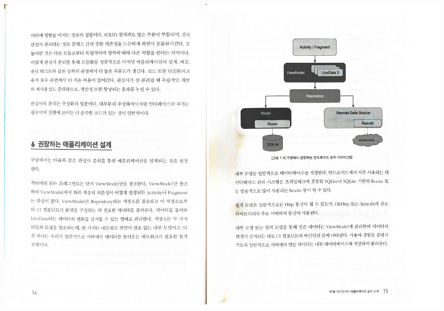 <img src="android_clean_code_through_dagger2_jetpack_rxjava/12.jpg" width="400"/> <img src="android_clean_code_through_dagger2_jetpack_rxjava/13.jpg" width="400"/>